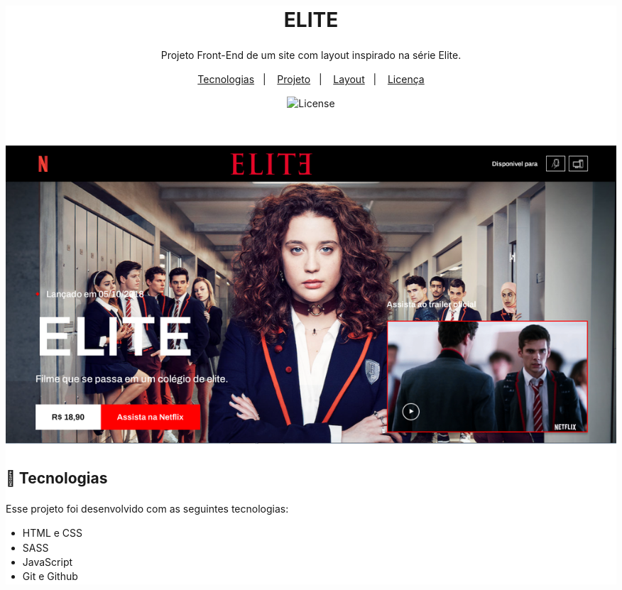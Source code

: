<h1 align="center"> ELITE </h1>

<p align="center">
Projeto Front-End de um site com layout inspirado na série Elite.
</p>

<p align="center">
  <a href="#-tecnologias">Tecnologias</a>&nbsp;&nbsp;&nbsp;|&nbsp;&nbsp;&nbsp;
  <a href="#-projeto">Projeto</a>&nbsp;&nbsp;&nbsp;|&nbsp;&nbsp;&nbsp;
  <a href="#-layout">Layout</a>&nbsp;&nbsp;&nbsp;|&nbsp;&nbsp;&nbsp;
  <a href="#memo-licença">Licença</a>
</p>

<p align="center">
  <img alt="License" src="https://img.shields.io/static/v1?label=license&message=MIT&color=49AA26&labelColor=000000">
</p>

<br>

<p align="center">
  <img alt="God of War" src=".github/capa.png" width="100%">
</p>

## 🚀 Tecnologias

Esse projeto foi desenvolvido com as seguintes tecnologias:

- HTML e CSS
- SASS
- JavaScript
- Git e Github
